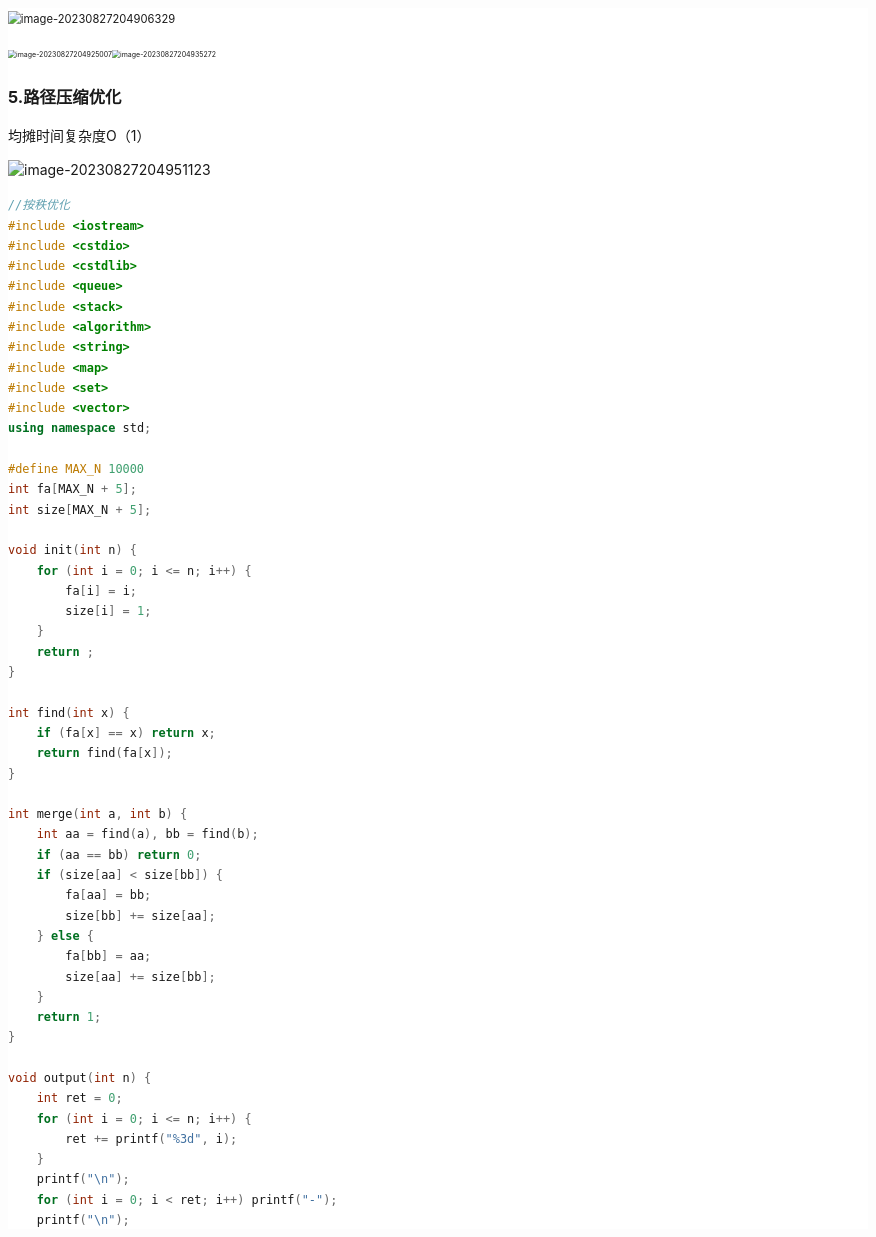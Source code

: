 <img src="../数据库/数据库-asset/image-20230827204906329.png" alt="image-20230827204906329" style="zoom:80%;" />

<img src="../数据库/数据库-asset/image-20230827204925007.png" alt="image-20230827204925007" style="zoom:50%;" /><img src="../数据库/数据库-asset/image-20230827204935272.png" alt="image-20230827204935272" style="zoom:50%;" />



### 5.路径压缩优化

均摊时间复杂度O（1）

![image-20230827204951123](../数据库/数据库-asset/image-20230827204951123.png)

```c++
//按秩优化
#include <iostream>
#include <cstdio>
#include <cstdlib>
#include <queue>
#include <stack>
#include <algorithm>
#include <string>
#include <map>
#include <set>
#include <vector>
using namespace std;
 
#define MAX_N 10000
int fa[MAX_N + 5];
int size[MAX_N + 5];
 
void init(int n) {
    for (int i = 0; i <= n; i++) {
        fa[i] = i;
        size[i] = 1;
    }
    return ;
}
 
int find(int x) {
    if (fa[x] == x) return x;
    return find(fa[x]);
}
 
int merge(int a, int b) {
    int aa = find(a), bb = find(b);
    if (aa == bb) return 0;
    if (size[aa] < size[bb]) {
        fa[aa] = bb;
        size[bb] += size[aa];
    } else {
        fa[bb] = aa;
        size[aa] += size[bb];
    }
    return 1;
}
 
void output(int n) {
    int ret = 0;
    for (int i = 0; i <= n; i++) {
        ret += printf("%3d", i);
    }
    printf("\n");
    for (int i = 0; i < ret; i++) printf("-");
    printf("\n");
```